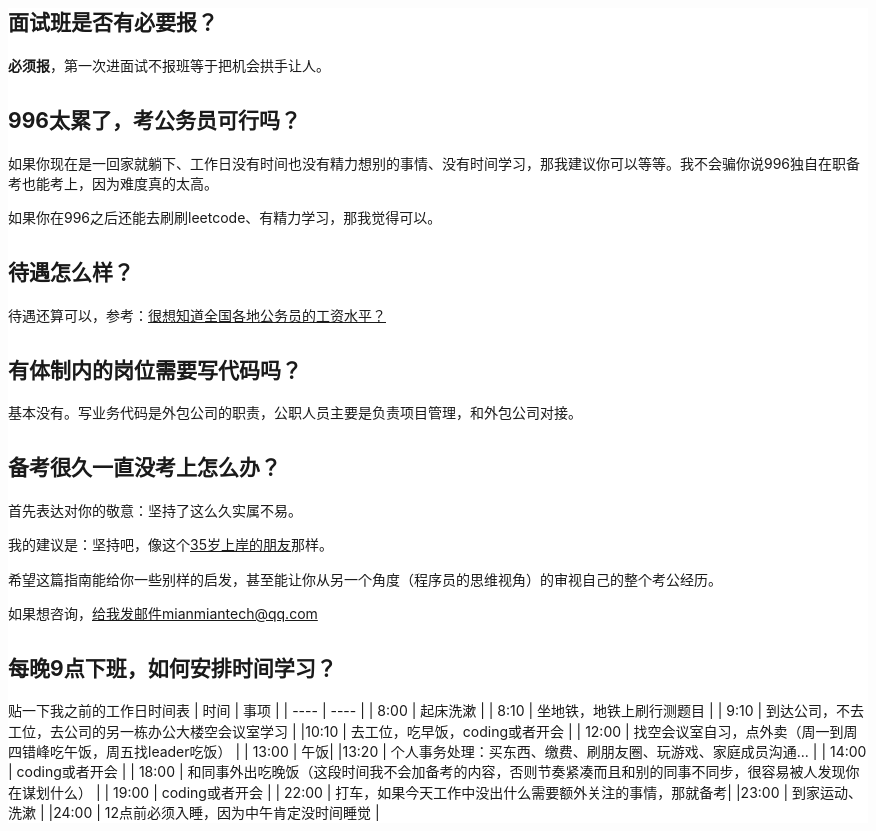 ## 面试班是否有必要报？
**必须报**，第一次进面试不报班等于把机会拱手让人。

## 996太累了，考公务员可行吗？
如果你现在是一回家就躺下、工作日没有时间也没有精力想别的事情、没有时间学习，那我建议你可以等等。我不会骗你说996独自在职备考也能考上，因为难度真的太高。

如果你在996之后还能去刷刷leetcode、有精力学习，那我觉得可以。


## 待遇怎么样？
待遇还算可以，参考：[很想知道全国各地公务员的工资水平？](https://www.zhihu.com/question/21282141)

## 有体制内的岗位需要写代码吗？
基本没有。写业务代码是外包公司的职责，公职人员主要是负责项目管理，和外包公司对接。


## 备考很久一直没考上怎么办？
首先表达对你的敬意：坚持了这么久实属不易。

我的建议是：坚持吧，像这个[35岁上岸的朋友](https://bbs.qzzn.com/forum.php?mod=viewthread&tid=16730857&extra=&authorid=5788628&page=1)那样。

希望这篇指南能给你一些别样的启发，甚至能让你从另一个角度（程序员的思维视角）的审视自己的整个考公经历。

如果想咨询，给我发邮件mianmiantech@qq.com

## 每晚9点下班，如何安排时间学习？
贴一下我之前的工作日时间表
|  时间  |  事项  |
|  ----  | ----  |
|  8:00  | 起床洗漱 | 
| 8:10 | 坐地铁，地铁上刷行测题目 |
| 9:10  | 到达公司，不去工位，去公司的另一栋办公大楼空会议室学习 |
|10:10 | 去工位，吃早饭，coding或者开会 |
| 12:00  | 找空会议室自习，点外卖（周一到周四错峰吃午饭，周五找leader吃饭） |
 | 13:00 | 午饭| 
 |13:20 | 个人事务处理：买东西、缴费、刷朋友圈、玩游戏、家庭成员沟通... | 
| 14:00  | coding或者开会 |
| 18:00 | 和同事外出吃晚饭（这段时间我不会加备考的内容，否则节奏紧凑而且和别的同事不同步，很容易被人发现你在谋划什么） |
| 19:00 | coding或者开会 |
| 22:00 | 打车，如果今天工作中没出什么需要额外关注的事情，那就备考|
|23:00 | 到家运动、洗漱 |
|24:00 | 12点前必须入睡，因为中午肯定没时间睡觉 |
